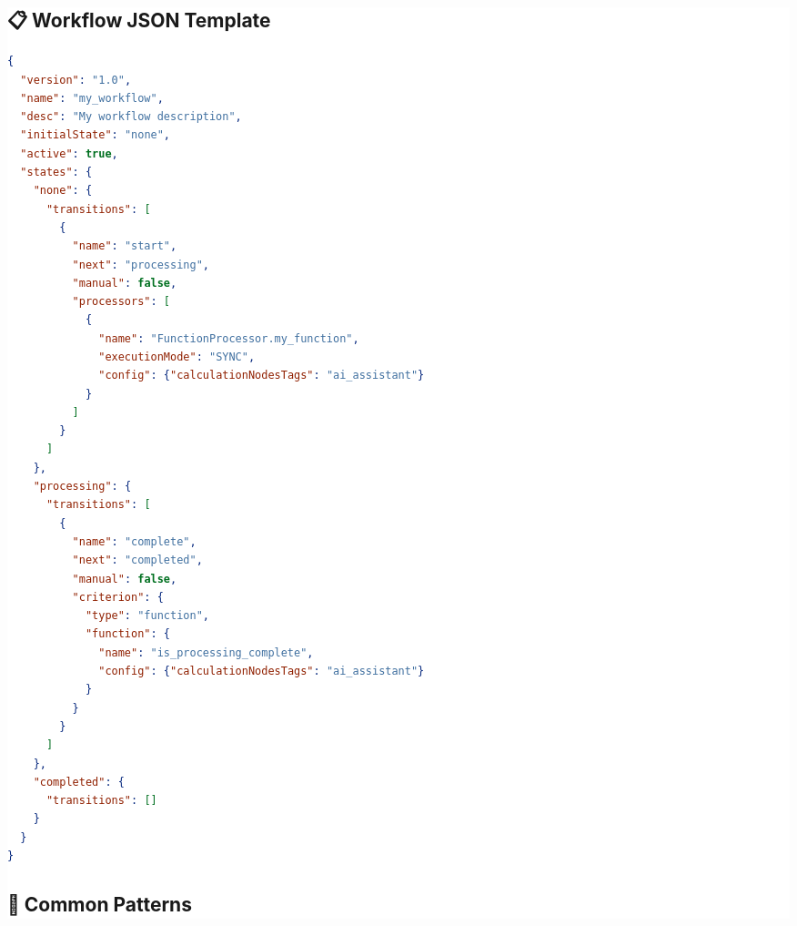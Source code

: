 ## 📋 Workflow JSON Template

```json
{
  "version": "1.0",
  "name": "my_workflow",
  "desc": "My workflow description",
  "initialState": "none",
  "active": true,
  "states": {
    "none": {
      "transitions": [
        {
          "name": "start",
          "next": "processing",
          "manual": false,
          "processors": [
            {
              "name": "FunctionProcessor.my_function",
              "executionMode": "SYNC",
              "config": {"calculationNodesTags": "ai_assistant"}
            }
          ]
        }
      ]
    },
    "processing": {
      "transitions": [
        {
          "name": "complete",
          "next": "completed",
          "manual": false,
          "criterion": {
            "type": "function",
            "function": {
              "name": "is_processing_complete",
              "config": {"calculationNodesTags": "ai_assistant"}
            }
          }
        }
      ]
    },
    "completed": {
      "transitions": []
    }
  }
}
```

## 🔧 Common Patterns
